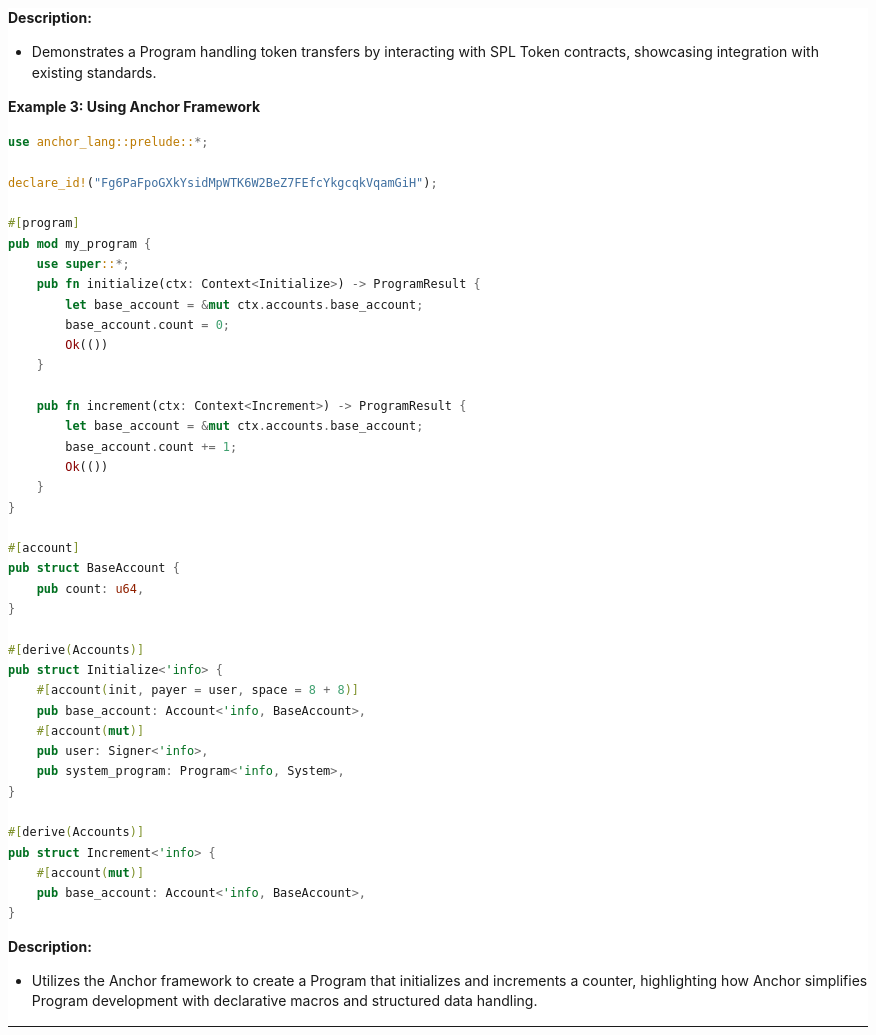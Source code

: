 **Description:**
- Demonstrates a Program handling token transfers by interacting with SPL Token contracts, showcasing integration with existing standards.

**Example 3: Using Anchor Framework**

```rust
use anchor_lang::prelude::*;

declare_id!("Fg6PaFpoGXkYsidMpWTK6W2BeZ7FEfcYkgcqkVqamGiH");

#[program]
pub mod my_program {
    use super::*;
    pub fn initialize(ctx: Context<Initialize>) -> ProgramResult {
        let base_account = &mut ctx.accounts.base_account;
        base_account.count = 0;
        Ok(())
    }

    pub fn increment(ctx: Context<Increment>) -> ProgramResult {
        let base_account = &mut ctx.accounts.base_account;
        base_account.count += 1;
        Ok(())
    }
}

#[account]
pub struct BaseAccount {
    pub count: u64,
}

#[derive(Accounts)]
pub struct Initialize<'info> {
    #[account(init, payer = user, space = 8 + 8)]
    pub base_account: Account<'info, BaseAccount>,
    #[account(mut)]
    pub user: Signer<'info>,
    pub system_program: Program<'info, System>,
}

#[derive(Accounts)]
pub struct Increment<'info> {
    #[account(mut)]
    pub base_account: Account<'info, BaseAccount>,
}
```

**Description:**
- Utilizes the Anchor framework to create a Program that initializes and increments a counter, highlighting how Anchor simplifies Program development with declarative macros and structured data handling.

---